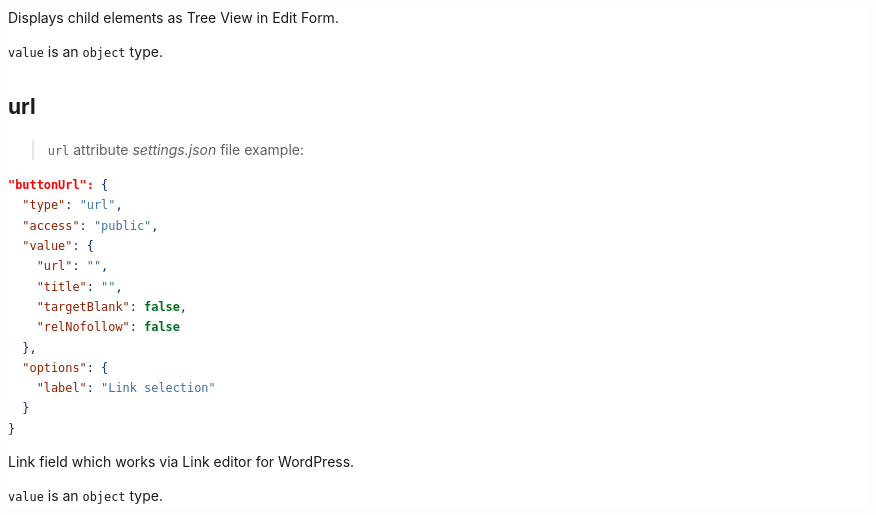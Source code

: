 Displays child elements as Tree View in Edit Form.

`value` is an `object` type.


## url

> `url` attribute *settings.json* file example:

```json
"buttonUrl": {
  "type": "url",
  "access": "public",
  "value": {
    "url": "",
    "title": "",
    "targetBlank": false,
    "relNofollow": false
  },
  "options": {
    "label": "Link selection"
  }
}
```

Link field which works via Link editor for WordPress.

`value` is an `object` type.


